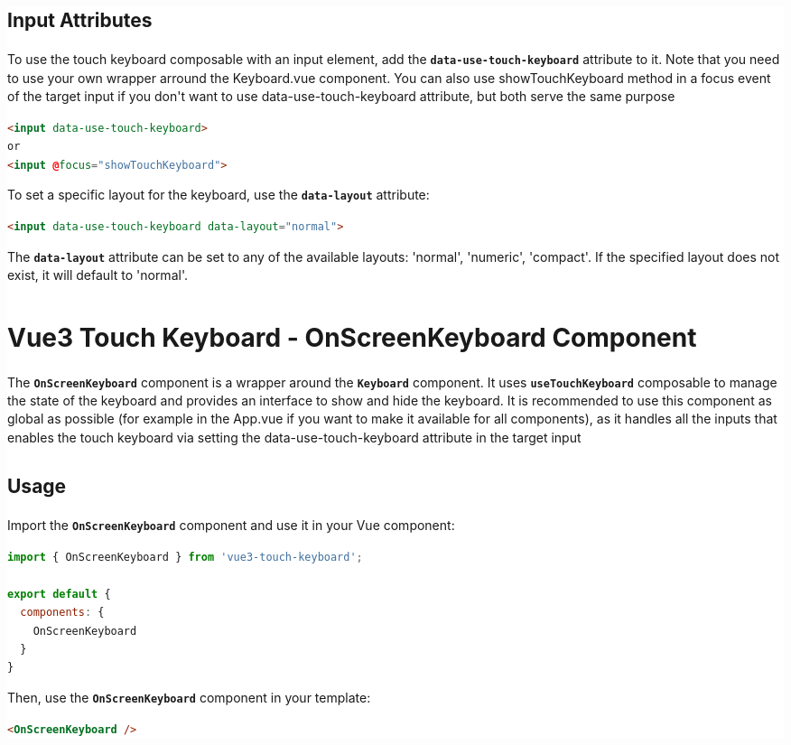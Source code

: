 ## **Input Attributes**

To use the touch keyboard composable with an input element, add the **`data-use-touch-keyboard`** attribute to it.
Note that you need to use your own wrapper arround the Keyboard.vue component.
You can also use showTouchKeyboard method in a focus event of the target input if you don't want to use data-use-touch-keyboard attribute, but both serve the same purpose 

```html
<input data-use-touch-keyboard>
or
<input @focus="showTouchKeyboard">

```

To set a specific layout for the keyboard, use the **`data-layout`** attribute:

```html
<input data-use-touch-keyboard data-layout="normal">

```

The **`data-layout`** attribute can be set to any of the available layouts: 'normal', 'numeric', 'compact'. If the specified layout does not exist, it will default to 'normal'.

# **Vue3 Touch Keyboard - OnScreenKeyboard Component**

The **`OnScreenKeyboard`** component is a wrapper around the **`Keyboard`** component. It uses  **`useTouchKeyboard`** composable to manage the state of the keyboard and provides an interface to show and hide the keyboard.
It is recommended to use this component as global as possible (for example in the App.vue if you want to make it available for all components), as it handles all the inputs that enables the touch keyboard via setting the data-use-touch-keyboard attribute in the target input

## **Usage**

Import the **`OnScreenKeyboard`** component and use it in your Vue component:

```jsx
import { OnScreenKeyboard } from 'vue3-touch-keyboard';

export default {
  components: {
    OnScreenKeyboard
  }
}

```

Then, use the **`OnScreenKeyboard`** component in your template:

```html
<OnScreenKeyboard />

```
